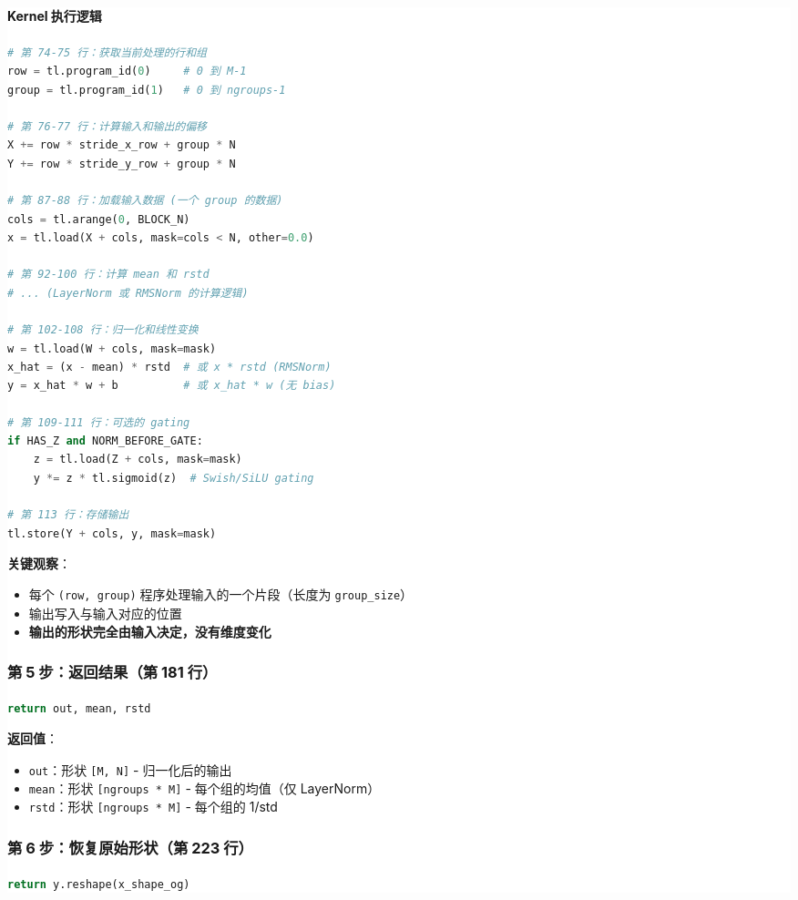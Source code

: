 #### Kernel 执行逻辑

```python
# 第 74-75 行：获取当前处理的行和组
row = tl.program_id(0)     # 0 到 M-1
group = tl.program_id(1)   # 0 到 ngroups-1

# 第 76-77 行：计算输入和输出的偏移
X += row * stride_x_row + group * N
Y += row * stride_y_row + group * N

# 第 87-88 行：加载输入数据 (一个 group 的数据)
cols = tl.arange(0, BLOCK_N)
x = tl.load(X + cols, mask=cols < N, other=0.0)

# 第 92-100 行：计算 mean 和 rstd
# ... (LayerNorm 或 RMSNorm 的计算逻辑)

# 第 102-108 行：归一化和线性变换
w = tl.load(W + cols, mask=mask)
x_hat = (x - mean) * rstd  # 或 x * rstd (RMSNorm)
y = x_hat * w + b          # 或 x_hat * w (无 bias)

# 第 109-111 行：可选的 gating
if HAS_Z and NORM_BEFORE_GATE:
    z = tl.load(Z + cols, mask=mask)
    y *= z * tl.sigmoid(z)  # Swish/SiLU gating

# 第 113 行：存储输出
tl.store(Y + cols, y, mask=mask)
```

**关键观察**：
- 每个 `(row, group)` 程序处理输入的一个片段（长度为 `group_size`）
- 输出写入与输入对应的位置
- **输出的形状完全由输入决定，没有维度变化**

### 第 5 步：返回结果（第 181 行）

```python
return out, mean, rstd
```

**返回值**：
- `out`：形状 `[M, N]` - 归一化后的输出
- `mean`：形状 `[ngroups * M]` - 每个组的均值（仅 LayerNorm）
- `rstd`：形状 `[ngroups * M]` - 每个组的 1/std

### 第 6 步：恢复原始形状（第 223 行）

```python
return y.reshape(x_shape_og)
```
